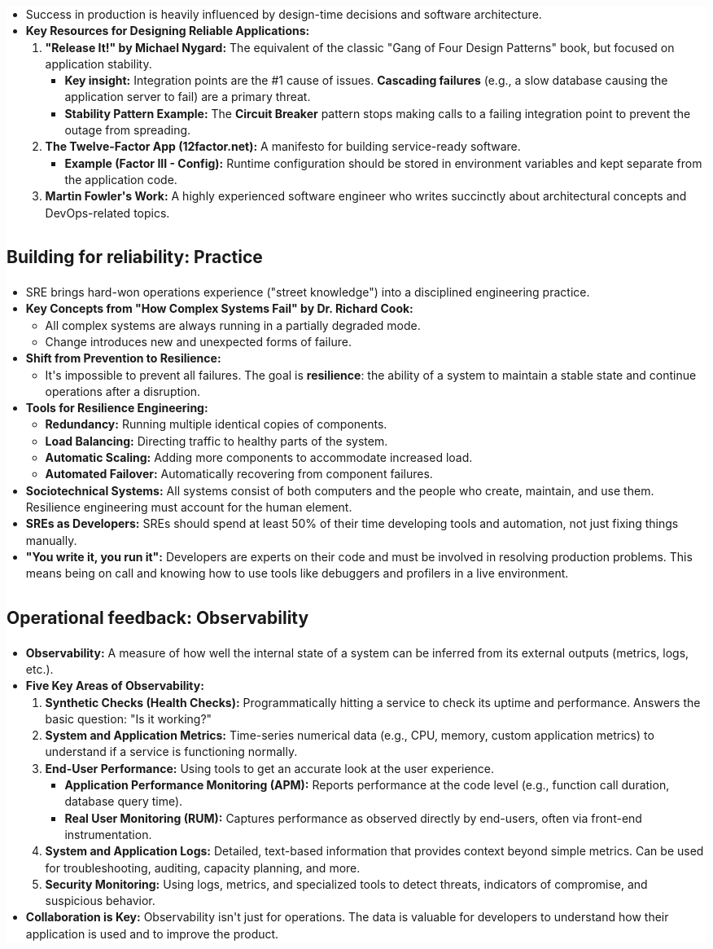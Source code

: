 - Success in production is heavily influenced by design-time decisions and software architecture.
- **Key Resources for Designing Reliable Applications:**
    1.  **"Release It!" by Michael Nygard:** The equivalent of the classic "Gang of Four Design Patterns" book, but focused on application stability.
        - **Key insight:** Integration points are the #1 cause of issues. **Cascading failures** (e.g., a slow database causing the application server to fail) are a primary threat.
        - **Stability Pattern Example:** The **Circuit Breaker** pattern stops making calls to a failing integration point to prevent the outage from spreading.
    2.  **The Twelve-Factor App (12factor.net):** A manifesto for building service-ready software.
        - **Example (Factor III - Config):** Runtime configuration should be stored in environment variables and kept separate from the application code.
    3.  **Martin Fowler's Work:** A highly experienced software engineer who writes succinctly about architectural concepts and DevOps-related topics.

## Building for reliability: Practice

- SRE brings hard-won operations experience ("street knowledge") into a disciplined engineering practice.
- **Key Concepts from "How Complex Systems Fail" by Dr. Richard Cook:**
    - All complex systems are always running in a partially degraded mode.
    - Change introduces new and unexpected forms of failure.
- **Shift from Prevention to Resilience:**
    - It's impossible to prevent all failures. The goal is **resilience**: the ability of a system to maintain a stable state and continue operations after a disruption.
- **Tools for Resilience Engineering:**
    - **Redundancy:** Running multiple identical copies of components.
    - **Load Balancing:** Directing traffic to healthy parts of the system.
    - **Automatic Scaling:** Adding more components to accommodate increased load.
    - **Automated Failover:** Automatically recovering from component failures.
- **Sociotechnical Systems:** All systems consist of both computers and the people who create, maintain, and use them. Resilience engineering must account for the human element.
- **SREs as Developers:** SREs should spend at least 50% of their time developing tools and automation, not just fixing things manually.
- **"You write it, you run it":** Developers are experts on their code and must be involved in resolving production problems. This means being on call and knowing how to use tools like debuggers and profilers in a live environment.

## Operational feedback: Observability

- **Observability:** A measure of how well the internal state of a system can be inferred from its external outputs (metrics, logs, etc.).
- **Five Key Areas of Observability:**
    1.  **Synthetic Checks (Health Checks):** Programmatically hitting a service to check its uptime and performance. Answers the basic question: "Is it working?"
    2.  **System and Application Metrics:** Time-series numerical data (e.g., CPU, memory, custom application metrics) to understand if a service is functioning normally.
    3.  **End-User Performance:** Using tools to get an accurate look at the user experience.
        - **Application Performance Monitoring (APM):** Reports performance at the code level (e.g., function call duration, database query time).
        - **Real User Monitoring (RUM):** Captures performance as observed directly by end-users, often via front-end instrumentation.
    4.  **System and Application Logs:** Detailed, text-based information that provides context beyond simple metrics. Can be used for troubleshooting, auditing, capacity planning, and more.
    5.  **Security Monitoring:** Using logs, metrics, and specialized tools to detect threats, indicators of compromise, and suspicious behavior.
- **Collaboration is Key:** Observability isn't just for operations. The data is valuable for developers to understand how their application is used and to improve the product.
